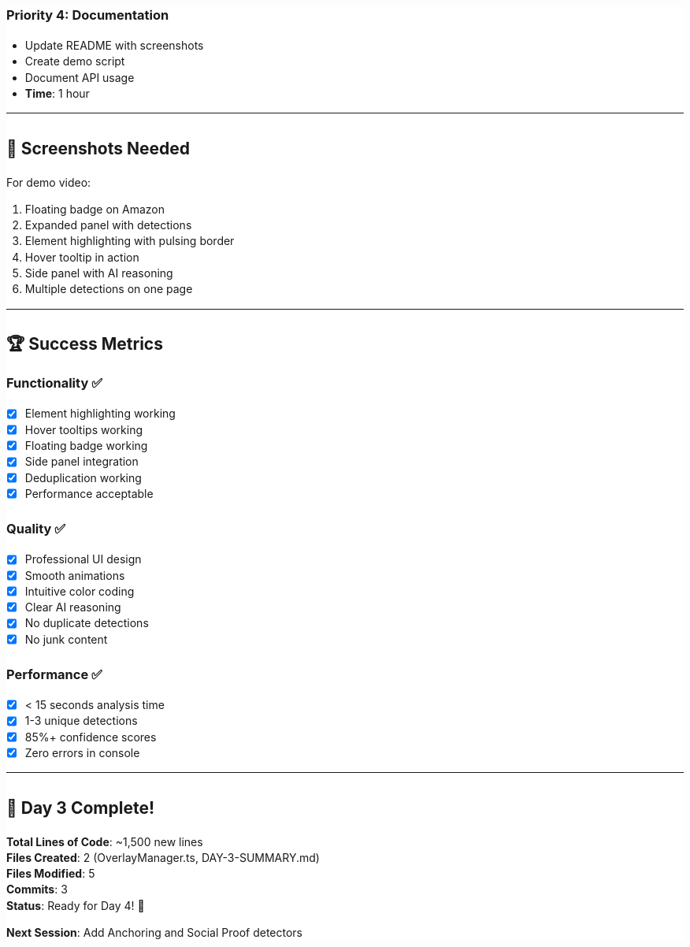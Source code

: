 ### Priority 4: Documentation
- Update README with screenshots
- Create demo script
- Document API usage
- **Time**: 1 hour

---

## 📸 Screenshots Needed

For demo video:
1. Floating badge on Amazon
2. Expanded panel with detections
3. Element highlighting with pulsing border
4. Hover tooltip in action
5. Side panel with AI reasoning
6. Multiple detections on one page

---

## 🏆 Success Metrics

### Functionality ✅
- [x] Element highlighting working
- [x] Hover tooltips working
- [x] Floating badge working
- [x] Side panel integration
- [x] Deduplication working
- [x] Performance acceptable

### Quality ✅
- [x] Professional UI design
- [x] Smooth animations
- [x] Intuitive color coding
- [x] Clear AI reasoning
- [x] No duplicate detections
- [x] No junk content

### Performance ✅
- [x] < 15 seconds analysis time
- [x] 1-3 unique detections
- [x] 85%+ confidence scores
- [x] Zero errors in console

---

## 🎉 Day 3 Complete!

**Total Lines of Code**: ~1,500 new lines  
**Files Created**: 2 (OverlayManager.ts, DAY-3-SUMMARY.md)  
**Files Modified**: 5  
**Commits**: 3  
**Status**: Ready for Day 4! 🚀

**Next Session**: Add Anchoring and Social Proof detectors
